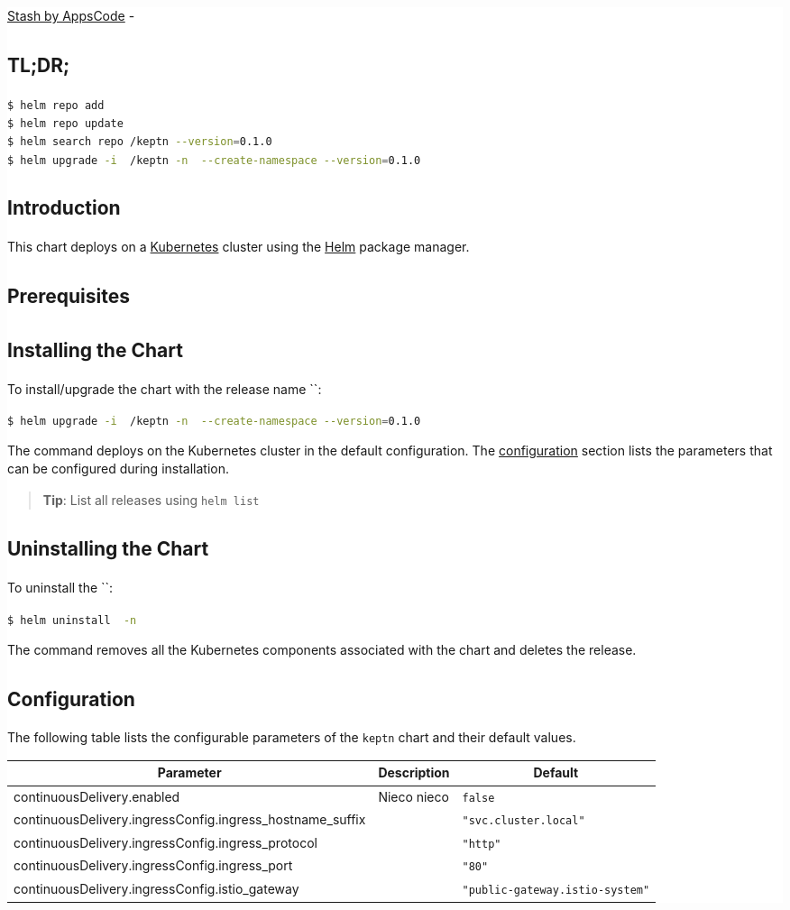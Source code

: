 # 

[Stash by AppsCode]() - 

## TL;DR;

```bash
$ helm repo add  
$ helm repo update
$ helm search repo /keptn --version=0.1.0
$ helm upgrade -i  /keptn -n  --create-namespace --version=0.1.0
```

## Introduction

This chart deploys  on a [Kubernetes](http://kubernetes.io) cluster using the [Helm](https://helm.sh) package manager.

## Prerequisites


## Installing the Chart

To install/upgrade the chart with the release name ``:

```bash
$ helm upgrade -i  /keptn -n  --create-namespace --version=0.1.0
```

The command deploys  on the Kubernetes cluster in the default configuration. The [configuration](#configuration) section lists the parameters that can be configured during installation.

> **Tip**: List all releases using `helm list`

## Uninstalling the Chart

To uninstall the ``:

```bash
$ helm uninstall  -n 
```

The command removes all the Kubernetes components associated with the chart and deletes the release.

## Configuration

The following table lists the configurable parameters of the `keptn` chart and their default values.

|                             Parameter                             |                                                                                                                                                                                                                       Description                                                                                                                                                                                                                       |                                                     Default                                                     |
|-------------------------------------------------------------------|---------------------------------------------------------------------------------------------------------------------------------------------------------------------------------------------------------------------------------------------------------------------------------------------------------------------------------------------------------------------------------------------------------------------------------------------------------|-----------------------------------------------------------------------------------------------------------------|
| continuousDelivery.enabled                                        | Nieco nieco                                                                                                                                                                                                                                                                                                                                                                                                                                             | <code>false</code>                                                                                              |
| continuousDelivery.ingressConfig.ingress_hostname_suffix          |                                                                                                                                                                                                                                                                                                                                                                                                                                                         | <code>"svc.cluster.local"</code>                                                                                |
| continuousDelivery.ingressConfig.ingress_protocol                 |                                                                                                                                                                                                                                                                                                                                                                                                                                                         | <code>"http"</code>                                                                                             |
| continuousDelivery.ingressConfig.ingress_port                     |                                                                                                                                                                                                                                                                                                                                                                                                                                                         | <code>"80"</code>                                                                                               |
| continuousDelivery.ingressConfig.istio_gateway                    |                                                                                                                                                                                                                                                                                                                                                                                                                                                         | <code>"public-gateway.istio-system"</code>                                                                      |